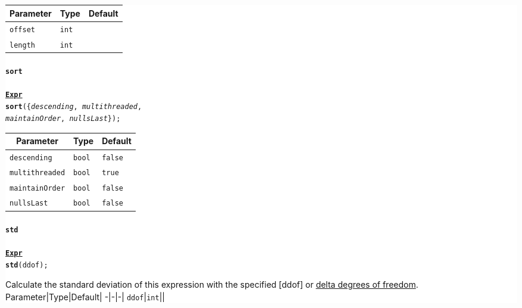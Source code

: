 Parameter|Type|Default|
-|-|-|
`offset`|<code>int</code>||
`length`|<code>int</code>||
#### `sort`
<code><strong>[Expr] sort</strong>({<i>descending</i>, <i>multithreaded</i>, <i>maintainOrder</i>, <i>nullsLast</i>});</code>


Parameter|Type|Default|
-|-|-|
`descending`|<code>bool</code>|`false`|
`multithreaded`|<code>bool</code>|`true`|
`maintainOrder`|<code>bool</code>|`false`|
`nullsLast`|<code>bool</code>|`false`|
#### `std`
<code><strong>[Expr] std</strong>(ddof);</code>

 Calculate the standard deviation of this expression with the specified
 [ddof] or [delta degrees of freedom](https://en.wikipedia.org/wiki/Degrees_of_freedom_(statistics)).
Parameter|Type|Default|
-|-|-|
`ddof`|<code>int</code>||

[Expr]: /reference/classes/expr
[LiteralValue]: /reference/classes/literalvalue
[Operator]: /reference/enums/operator
[DataType]: /reference/classes/datatype
[SortOptions]: /reference/classes/sortoptions
[AggExpr]: /reference/classes/aggexpr
[WindowType]: /reference/classes/windowtype
[PExpr]: /reference/classes/pexpr
[dynamic]: #
[Int64List]: /reference/classes/int64list
[ClosedWindow?]: /reference/enums/closedwindow
[IsSorted]: /reference/enums/issorted
[TimeUnit?]: /reference/enums/timeunit
[Ambiguous]: /reference/enums/ambiguous
[StrNamespace]: /reference/classes/strnamespace